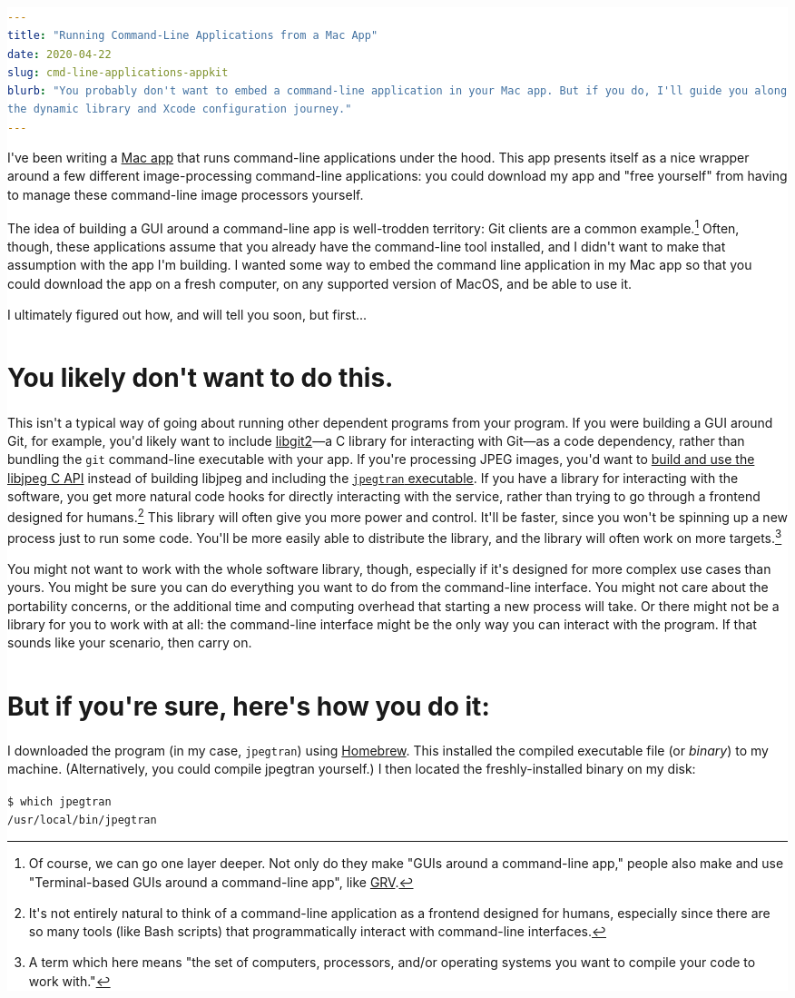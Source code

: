 ```yaml
---
title: "Running Command-Line Applications from a Mac App"
date: 2020-04-22
slug: cmd-line-applications-appkit
blurb: "You probably don't want to embed a command-line application in your Mac app. But if you do, I'll guide you along the dynamic library and Xcode configuration journey."
---
```


I've been writing a [Mac app](/webpic) that runs command-line applications under the hood. This app presents itself as a nice wrapper around a few different image-processing command-line applications: you could download my app and "free yourself" from having to manage these command-line image processors yourself.

The idea of building a GUI around a command-line app is well-trodden territory: Git clients are a common example.[^0] Often, though, these applications assume that you already have the command-line tool installed, and I didn't want to make that assumption with the app I'm building. I wanted some way to embed the command line application in my Mac app so that you could download the app on a fresh computer, on any supported version of MacOS, and be able to use it.

I ultimately figured out how, and will tell you soon, but first...

# You likely don't want to do this.

This isn't a typical way of going about running other dependent programs from your program. If you were building a GUI around Git, for example, you'd likely want to include [libgit2](https://libgit2.org/)—a C library for interacting with Git—as a code dependency, rather than bundling the `git` command-line executable with your app. If you're processing JPEG images, you'd want to [build and use the libjpeg C API](https://github.com/libjpeg-turbo/libjpeg-turbo/blob/master/BUILDING.md#build-procedure) instead of building libjpeg and including the [`jpegtran` executable](https://linux.die.net/man/1/jpegtran). If you have a library for interacting with the software, you get more natural code hooks for directly interacting with the service, rather than trying to go through a frontend designed for humans.[^1] This library will often give you more power and control. It'll be faster, since you won't be spinning up a new process just to run some code. You'll be more easily able to distribute the library, and the library will often work on more targets.[^2]

You might not want to work with the whole software library, though, especially if it's designed for more complex use cases than yours. You might be sure you can do everything you want to do from the command-line interface. You might not care about the portability concerns, or the additional time and computing overhead that starting a new process will take. Or there might not be a library for you to work with at all: the command-line interface might be the only way you can interact with the program. If that sounds like your scenario, then carry on.

# But if you're sure, here's how you do it:

I downloaded the program (in my case, `jpegtran`) using [Homebrew](https://brew.sh). This installed the compiled executable file (or _binary_) to my machine. (Alternatively, you could compile jpegtran yourself.) I then located the freshly-installed binary on my disk:

```
$ which jpegtran
/usr/local/bin/jpegtran
```


[^0]: Of course, we can go one layer deeper. Not only do they make "GUIs around a command-line app," people also make and use "Terminal-based GUIs around a command-line app", like [GRV](https://github.com/rgburke/grv).
[^1]: It's not entirely natural to think of a command-line application as a frontend designed for humans, especially since there are so many tools (like Bash scripts) that programmatically interact with command-line interfaces.
[^2]: A term which here means "the set of computers, processors, and/or operating systems you want to compile your code to work with."
[^30]: In macOS, GUI applications aren't just single executable files. Instead, they're bundles: specially handled directories that contain assets, config files, and the executable.
[^40]: Not sure how? Right click on the icon in the dock, and select "Options → Show in Finder". Right click on the application in the Finder window, hold down option, and select "Show Package Contents". The folder you'll find yourself in holds the contents of the application bundle: welcome!
[^50]: Dynamic libraries are contrasted with static libraries, which are "burned into" the executable during compilation. When I was talking about libgit2 and libjpeg in the introduction, I was talking about including those static libraries in your application and calling into that code.
[^3]: Even if they were, a sandboxed Mac application can't access files (including dynamic libraries) outside the application bundle unless given specific permission. If you try to call a dylib from within the sandbox, it'll fail.
[^60]: When you install an application from a .pkg file using [Installer](<https://en.wikipedia.org/wiki/Installer_(macOS)>), one of the things the installer script might be doing is installing new dylibs into your shared library space.